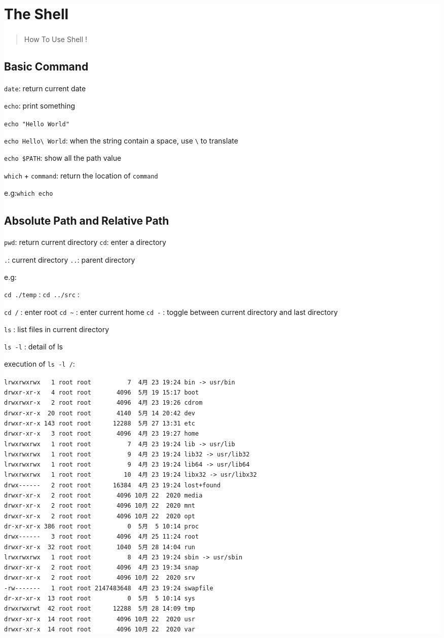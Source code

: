 # The Shell

> How To Use Shell !

## Basic Command
`date`: return current date

`echo`: print something

`echo "Hello World"`

`echo Hello\ World`: when the string contain a space, use `\` to translate

`echo $PATH`: show all the path value

`which` + `command`: return the location of `command`

e.g:`which echo`

## Absolute Path and Relative Path

`pwd`: return current directory
`cd`: enter a directory

`.`: current directory
`..`: parent directory

e.g:

`cd ./temp` :
`cd ../src` :

`cd /` : enter root
`cd ~` : enter current home
`cd -` : toggle between current directory and last directory

`ls` : list files in current directory

`ls -l` : detail of ls

execution of `ls -l /`:

```shell
lrwxrwxrwx   1 root root          7  4月 23 19:24 bin -> usr/bin
drwxr-xr-x   4 root root       4096  5月 19 15:17 boot
drwxrwxr-x   2 root root       4096  4月 23 19:26 cdrom
drwxr-xr-x  20 root root       4140  5月 14 20:42 dev
drwxr-xr-x 143 root root      12288  5月 27 13:31 etc
drwxr-xr-x   3 root root       4096  4月 23 19:27 home
lrwxrwxrwx   1 root root          7  4月 23 19:24 lib -> usr/lib
lrwxrwxrwx   1 root root          9  4月 23 19:24 lib32 -> usr/lib32
lrwxrwxrwx   1 root root          9  4月 23 19:24 lib64 -> usr/lib64
lrwxrwxrwx   1 root root         10  4月 23 19:24 libx32 -> usr/libx32
drwx------   2 root root      16384  4月 23 19:24 lost+found
drwxr-xr-x   2 root root       4096 10月 22  2020 media
drwxr-xr-x   2 root root       4096 10月 22  2020 mnt
drwxr-xr-x   2 root root       4096 10月 22  2020 opt
dr-xr-xr-x 386 root root          0  5月  5 10:14 proc
drwx------   3 root root       4096  4月 25 11:24 root
drwxr-xr-x  32 root root       1040  5月 28 14:04 run
lrwxrwxrwx   1 root root          8  4月 23 19:24 sbin -> usr/sbin
drwxr-xr-x   2 root root       4096  4月 23 19:34 snap
drwxr-xr-x   2 root root       4096 10月 22  2020 srv
-rw-------   1 root root 2147483648  4月 23 19:24 swapfile
dr-xr-xr-x  13 root root          0  5月  5 10:14 sys
drwxrwxrwt  42 root root      12288  5月 28 14:09 tmp
drwxr-xr-x  14 root root       4096 10月 22  2020 usr
drwxr-xr-x  14 root root       4096 10月 22  2020 var
```
